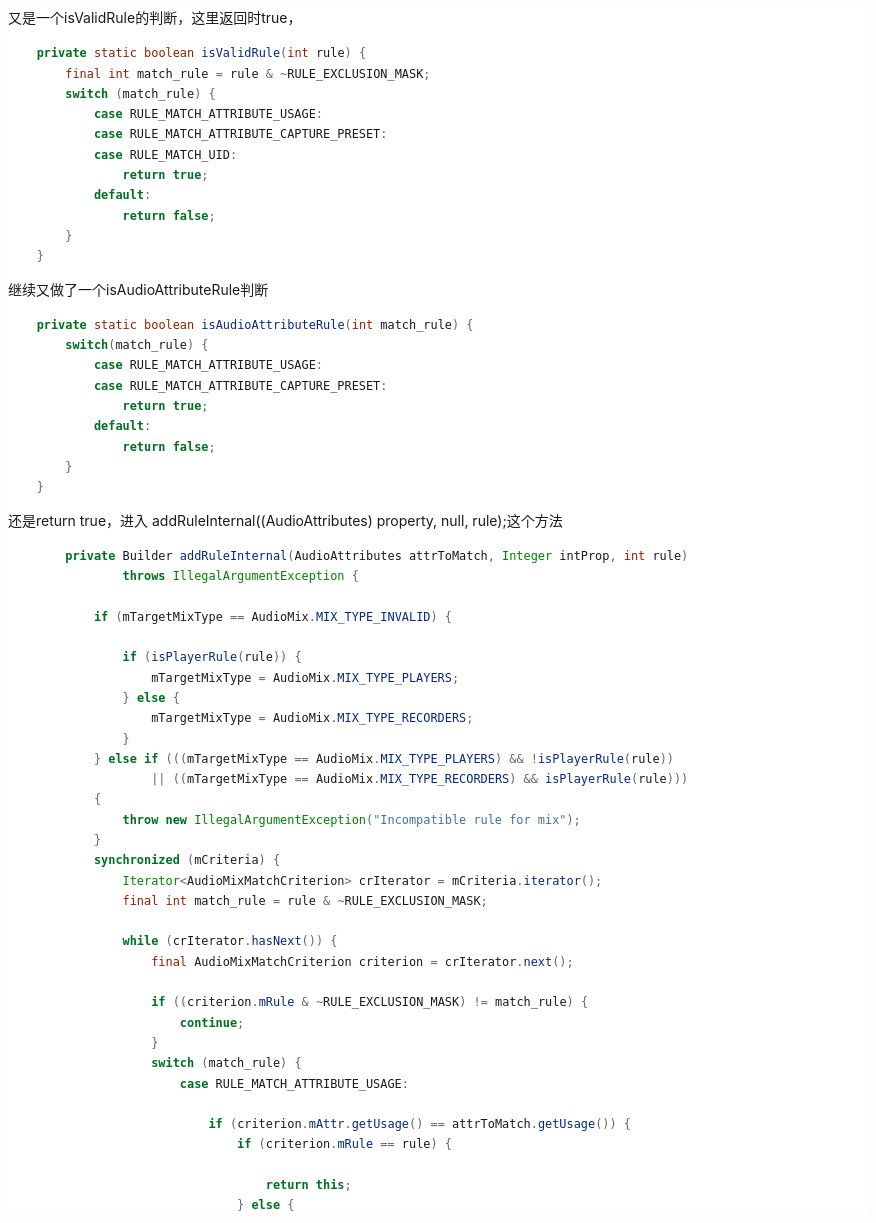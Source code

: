 又是一个isValidRule的判断，这里返回时true，

```java
    private static boolean isValidRule(int rule) {
        final int match_rule = rule & ~RULE_EXCLUSION_MASK;
        switch (match_rule) {
            case RULE_MATCH_ATTRIBUTE_USAGE:
            case RULE_MATCH_ATTRIBUTE_CAPTURE_PRESET:
            case RULE_MATCH_UID:
                return true;
            default:
                return false;
        }
    }
```

继续又做了一个isAudioAttributeRule判断

```java
    private static boolean isAudioAttributeRule(int match_rule) {
        switch(match_rule) {
            case RULE_MATCH_ATTRIBUTE_USAGE:
            case RULE_MATCH_ATTRIBUTE_CAPTURE_PRESET:
                return true;
            default:
                return false;
        }
    }
```

还是return true，进入 addRuleInternal((AudioAttributes) property, null, rule);这个方法

```java
        private Builder addRuleInternal(AudioAttributes attrToMatch, Integer intProp, int rule)
                throws IllegalArgumentException {

            if (mTargetMixType == AudioMix.MIX_TYPE_INVALID) {

                if (isPlayerRule(rule)) {
                    mTargetMixType = AudioMix.MIX_TYPE_PLAYERS;
                } else {
                    mTargetMixType = AudioMix.MIX_TYPE_RECORDERS;
                }
            } else if (((mTargetMixType == AudioMix.MIX_TYPE_PLAYERS) && !isPlayerRule(rule))
                    || ((mTargetMixType == AudioMix.MIX_TYPE_RECORDERS) && isPlayerRule(rule)))
            {
                throw new IllegalArgumentException("Incompatible rule for mix");
            }
            synchronized (mCriteria) {
                Iterator<AudioMixMatchCriterion> crIterator = mCriteria.iterator();
                final int match_rule = rule & ~RULE_EXCLUSION_MASK;

                while (crIterator.hasNext()) {
                    final AudioMixMatchCriterion criterion = crIterator.next();

                    if ((criterion.mRule & ~RULE_EXCLUSION_MASK) != match_rule) {
                        continue;
                    }
                    switch (match_rule) {
                        case RULE_MATCH_ATTRIBUTE_USAGE:

                            if (criterion.mAttr.getUsage() == attrToMatch.getUsage()) {
                                if (criterion.mRule == rule) {

                                    return this;
                                } else {

```